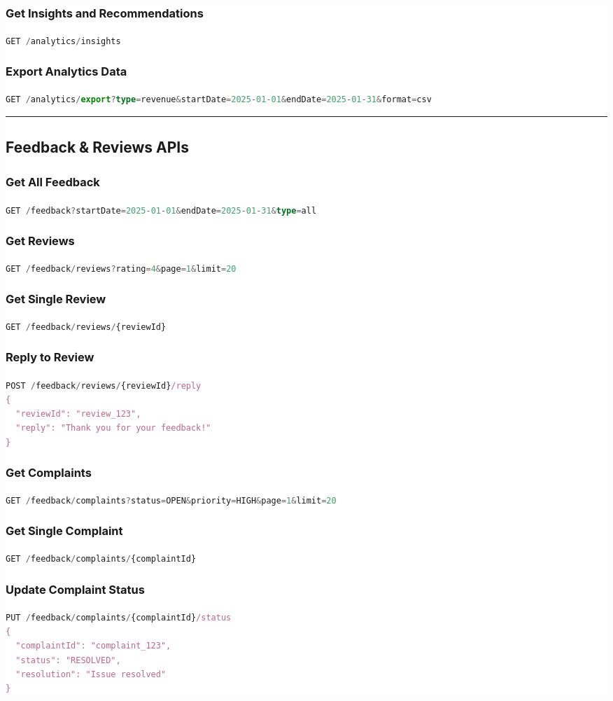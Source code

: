 ### Get Insights and Recommendations
```typescript
GET /analytics/insights
```

### Export Analytics Data
```typescript
GET /analytics/export?type=revenue&startDate=2025-01-01&endDate=2025-01-31&format=csv
```

---

## Feedback & Reviews APIs

### Get All Feedback
```typescript
GET /feedback?startDate=2025-01-01&endDate=2025-01-31&type=all
```

### Get Reviews
```typescript
GET /feedback/reviews?rating=4&page=1&limit=20
```

### Get Single Review
```typescript
GET /feedback/reviews/{reviewId}
```

### Reply to Review
```typescript
POST /feedback/reviews/{reviewId}/reply
{
  "reviewId": "review_123",
  "reply": "Thank you for your feedback!"
}
```

### Get Complaints
```typescript
GET /feedback/complaints?status=OPEN&priority=HIGH&page=1&limit=20
```

### Get Single Complaint
```typescript
GET /feedback/complaints/{complaintId}
```

### Update Complaint Status
```typescript
PUT /feedback/complaints/{complaintId}/status
{
  "complaintId": "complaint_123",
  "status": "RESOLVED",
  "resolution": "Issue resolved"
}
```
